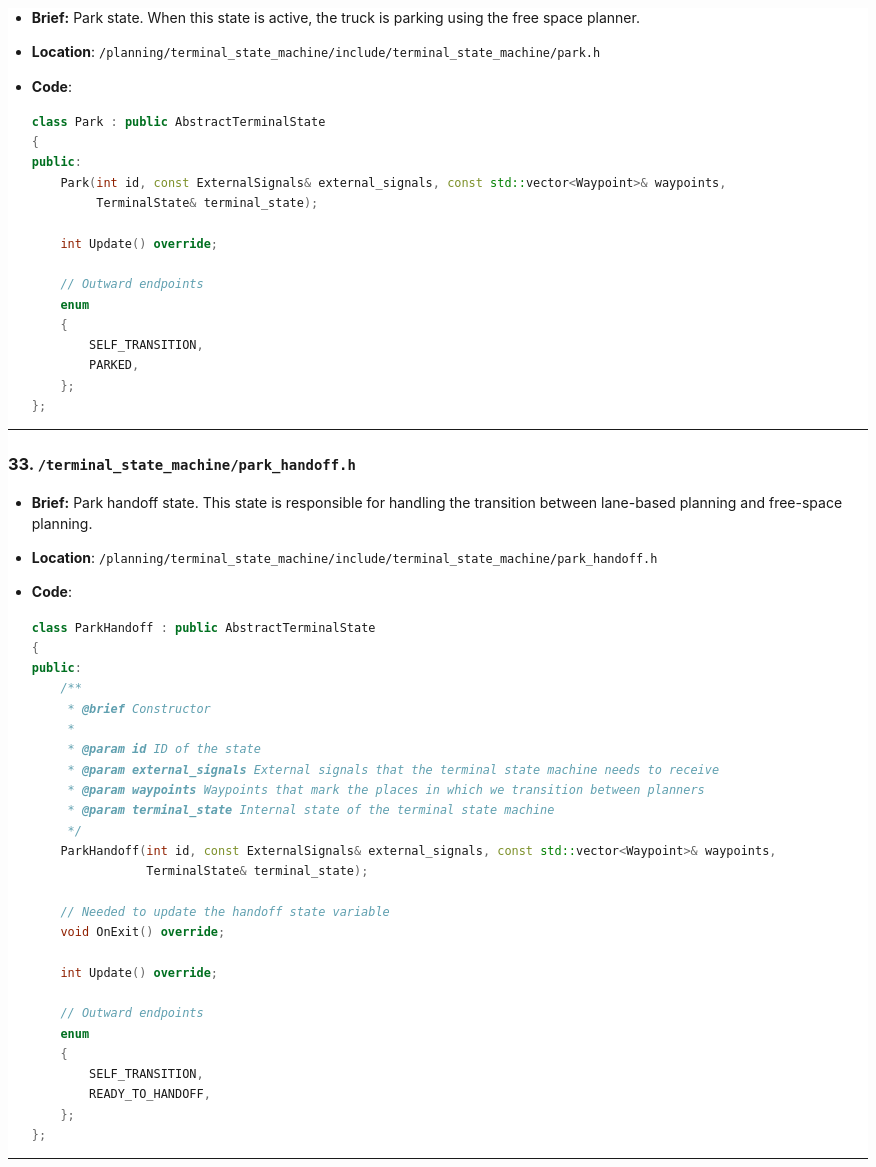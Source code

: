 - **Brief:** Park state. When this state is active, the truck is parking using the free space planner.

- **Location**: `/planning/terminal_state_machine/include/terminal_state_machine/park.h`

- **Code**:
    ```cpp
    class Park : public AbstractTerminalState
    {
    public:
        Park(int id, const ExternalSignals& external_signals, const std::vector<Waypoint>& waypoints,
             TerminalState& terminal_state);

        int Update() override;

        // Outward endpoints
        enum
        {
            SELF_TRANSITION,
            PARKED,
        };
    };
    ```

---

### 33. `/terminal_state_machine/park_handoff.h`

- **Brief:** Park handoff state. This state is responsible for handling the transition between lane-based planning and free-space planning.

- **Location**: `/planning/terminal_state_machine/include/terminal_state_machine/park_handoff.h`

- **Code**:
    ```cpp
    class ParkHandoff : public AbstractTerminalState
    {
    public:
        /**
         * @brief Constructor
         *
         * @param id ID of the state
         * @param external_signals External signals that the terminal state machine needs to receive
         * @param waypoints Waypoints that mark the places in which we transition between planners
         * @param terminal_state Internal state of the terminal state machine
         */
        ParkHandoff(int id, const ExternalSignals& external_signals, const std::vector<Waypoint>& waypoints,
                    TerminalState& terminal_state);

        // Needed to update the handoff state variable
        void OnExit() override;

        int Update() override;

        // Outward endpoints
        enum
        {
            SELF_TRANSITION,
            READY_TO_HANDOFF,
        };
    };
    ```

---